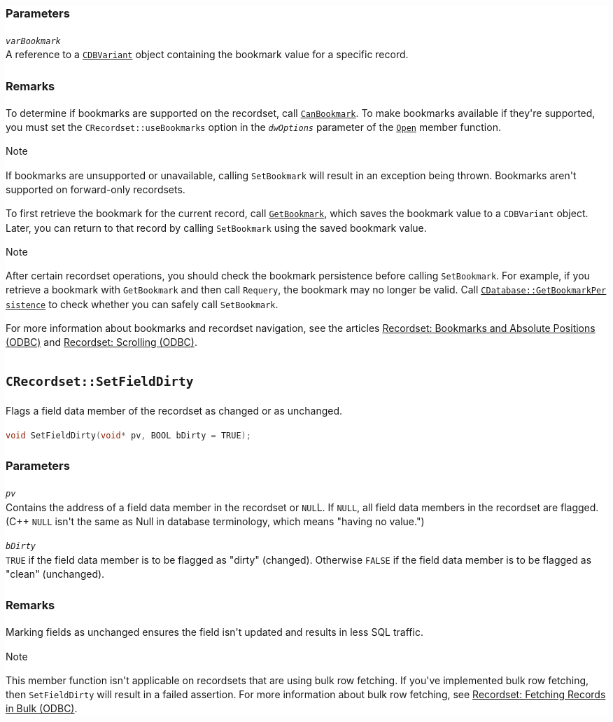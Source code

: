 ### Parameters

*`varBookmark`*\
A reference to a [`CDBVariant`](../../mfc/reference/cdbvariant-class.md) object containing the bookmark value for a specific record.

### Remarks

To determine if bookmarks are supported on the recordset, call [`CanBookmark`](#canbookmark). To make bookmarks available if they're supported, you must set the `CRecordset::useBookmarks` option in the *`dwOptions`* parameter of the [`Open`](#open) member function.

> [!NOTE]
> If bookmarks are unsupported or unavailable, calling `SetBookmark` will result in an exception being thrown. Bookmarks aren't supported on forward-only recordsets.

To first retrieve the bookmark for the current record, call [`GetBookmark`](#getbookmark), which saves the bookmark value to a `CDBVariant` object. Later, you can return to that record by calling `SetBookmark` using the saved bookmark value.

> [!NOTE]
> After certain recordset operations, you should check the bookmark persistence before calling `SetBookmark`. For example, if you retrieve a bookmark with `GetBookmark` and then call `Requery`, the bookmark may no longer be valid. Call [`CDatabase::GetBookmarkPersistence`](../../mfc/reference/cdatabase-class.md#getbookmarkpersistence) to check whether you can safely call `SetBookmark`.

For more information about bookmarks and recordset navigation, see the articles [Recordset: Bookmarks and Absolute Positions (ODBC)](../../data/odbc/recordset-bookmarks-and-absolute-positions-odbc.md) and [Recordset: Scrolling (ODBC)](../../data/odbc/recordset-scrolling-odbc.md).

## <a name="setfielddirty"></a> `CRecordset::SetFieldDirty`

Flags a field data member of the recordset as changed or as unchanged.

```cpp
void SetFieldDirty(void* pv, BOOL bDirty = TRUE);
```

### Parameters

*`pv`*\
Contains the address of a field data member in the recordset or `NUL`L. If `NULL`, all field data members in the recordset are flagged. (C++ `NULL` isn't the same as Null in database terminology, which means "having no value.")

*`bDirty`*\
`TRUE` if the field data member is to be flagged as "dirty" (changed). Otherwise `FALSE` if the field data member is to be flagged as "clean" (unchanged).

### Remarks

Marking fields as unchanged ensures the field isn't updated and results in less SQL traffic.

> [!NOTE]
> This member function isn't applicable on recordsets that are using bulk row fetching. If you've implemented bulk row fetching, then `SetFieldDirty` will result in a failed assertion. For more information about bulk row fetching, see [Recordset: Fetching Records in Bulk (ODBC)](../../data/odbc/recordset-fetching-records-in-bulk-odbc.md).
